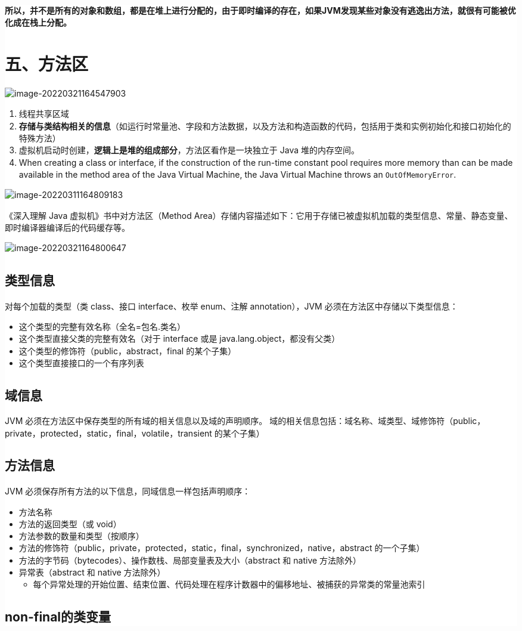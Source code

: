 **所以，并不是所有的对象和数组，都是在堆上进行分配的，由于即时编译的存在，如果JVM发现某些对象没有逃逸出方法，就很有可能被优化成在栈上分配。**





# 五、方法区

![image-20220321164547903](https://s2.loli.net/2022/03/21/hlLGwa5NyC2tAjW.png)

1. 线程共享区域
2. **存储与类结构相关的信息**（如运行时常量池、字段和方法数据，以及方法和构造函数的代码，包括用于类和实例初始化和接口初始化的特殊方法）
3. 虚拟机启动时创建，**逻辑上是堆的组成部分**，方法区看作是一块独立于 Java 堆的内存空间。
4. When creating a class or interface, if the construction of the run-time constant pool requires more memory than can be made available in the method area of the Java Virtual Machine, the Java Virtual Machine throws an `OutOfMemoryError`.



![image-20220311164809183](https://s2.loli.net/2022/03/11/vSwzAcp9lX34BeK.png)

《深入理解 Java 虚拟机》书中对方法区（Method Area）存储内容描述如下：它用于存储已被虚拟机加载的类型信息、常量、静态变量、即时编译器编译后的代码缓存等。

![image-20220321164800647](https://s2.loli.net/2022/03/21/F5w28qJYtzsCdy4.png)

## 类型信息

对每个加载的类型（类 class、接口 interface、枚举 enum、注解 annotation），JVM 必须在方法区中存储以下类型信息：

- 这个类型的完整有效名称（全名=包名.类名）
- 这个类型直接父类的完整有效名（对于 interface 或是 java.lang.object，都没有父类）
- 这个类型的修饰符（public，abstract，final 的某个子集）
- 这个类型直接接口的一个有序列表

## 域信息

JVM 必须在方法区中保存类型的所有域的相关信息以及域的声明顺序。
域的相关信息包括：域名称、域类型、域修饰符（public，private，protected，static，final，volatile，transient 的某个子集）

## 方法信息

JVM 必须保存所有方法的以下信息，同域信息一样包括声明顺序：

- 方法名称
- 方法的返回类型（或 void）
- 方法参数的数量和类型（按顺序）
- 方法的修饰符（public，private，protected，static，final，synchronized，native，abstract 的一个子集）
- 方法的字节码（bytecodes）、操作数栈、局部变量表及大小（abstract 和 native 方法除外）
- 异常表（abstract 和 native 方法除外）
  - 每个异常处理的开始位置、结束位置、代码处理在程序计数器中的偏移地址、被捕获的异常类的常量池索引

## non-final的类变量
